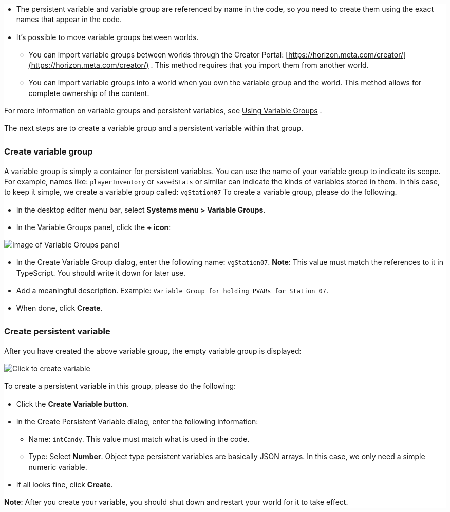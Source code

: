 *   The persistent variable and variable group are referenced by name in the code, so you need to create them using the exact names that appear in the code.

*   It’s possible to move variable groups between worlds.
    
    *   You can import variable groups between worlds through the Creator Portal: [https://horizon.meta.com/creator/](https://horizon.meta.com/creator/) . This method requires that you import them from another world.
    
    *   You can import variable groups into a world when you own the variable group and the world. This method allows for complete ownership of the content.

For more information on variable groups and persistent variables, see [Using Variable Groups](/horizon-worlds/learn/documentation/desktop-editor/quests-leaderboards-and-variable-groups/variable-groups/using-variable-groups) .

The next steps are to create a variable group and a persistent variable within that group.

### Create variable group

A variable group is simply a container for persistent variables. You can use the name of your variable group to indicate its scope. For example, names like: `playerInventory` or `savedStats` or similar can indicate the kinds of variables stored in them. In this case, to keep it simple, we create a variable group called: `vgStation07` To create a variable group, please do the following.

*   In the desktop editor menu bar, select **Systems menu > Variable Groups**.

*   In the Variable Groups panel, click the **\+ icon**:

![Image of Variable Groups panel](https://scontent.flba1-1.fna.fbcdn.net/v/t39.2365-6/487312856_686408250563796_4276880203328532826_n.png?_nc_cat=101&ccb=1-7&_nc_sid=e280be&_nc_ohc=lx8gDk8Ls6cQ7kNvwENm0vP&_nc_oc=AdnqfBJRpS-g5c3G9RDnDdgjQPuAs6jNJuAnwivbRXrdcOEIIJ9dDKjSmlpukFdw1vM&_nc_zt=14&_nc_ht=scontent.flba1-1.fna&_nc_gid=2dM_WtQPdvjRSeoIaUmvEw&oh=00_AfS_iDxwAs2ugQiOL98nmIANy6fXkt53hzD8AVsILPQI1A&oe=689B9BD5)

*   In the Create Variable Group dialog, enter the following name: `vgStation07`. **Note**: This value must match the references to it in TypeScript. You should write it down for later use.

*   Add a meaningful description. Example: `Variable Group for holding PVARs for Station 07`.

*   When done, click **Create**.

### Create persistent variable

After you have created the above variable group, the empty variable group is displayed:

![Click to create variable](https://scontent.flba1-1.fna.fbcdn.net/v/t39.2365-6/487304186_686408210563800_8556070025932445174_n.png?_nc_cat=103&ccb=1-7&_nc_sid=e280be&_nc_ohc=AgrM0jL9vRAQ7kNvwFTLYar&_nc_oc=Adm5zMiQe9sa7XKcnTwNmUdbPUdGXGlk0kgjpui3olHBBUo8233Y170nemlo29aElyE&_nc_zt=14&_nc_ht=scontent.flba1-1.fna&_nc_gid=2dM_WtQPdvjRSeoIaUmvEw&oh=00_AfQSgvDlqb5iw7cc9_BC6OR-Z9oGX3ur802AM--azbiW1Q&oe=689B94E0)

To create a persistent variable in this group, please do the following:

*   Click the **Create Variable button**.

*   In the Create Persistent Variable dialog, enter the following information:
    
    *   Name: `intCandy`. This value must match what is used in the code.
    
    *   Type: Select **Number**. Object type persistent variables are basically JSON arrays. In this case, we only need a simple numeric variable.

*   If all looks fine, click **Create**.

**Note**: After you create your variable, you should shut down and restart your world for it to take effect.
